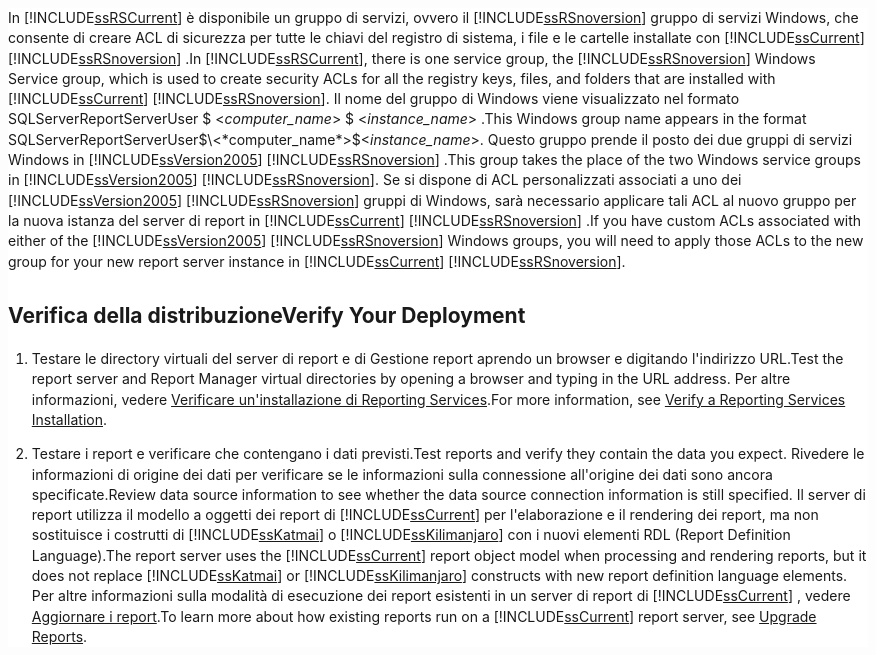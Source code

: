  <span data-ttu-id="894cd-271">In [!INCLUDE[ssRSCurrent](../../includes/ssrscurrent-md.md)] è disponibile un gruppo di servizi, ovvero il [!INCLUDE[ssRSnoversion](../../includes/ssrsnoversion-md.md)] gruppo di servizi Windows, che consente di creare ACL di sicurezza per tutte le chiavi del registro di sistema, i file e le cartelle installate con [!INCLUDE[ssCurrent](../../includes/sscurrent-md.md)] [!INCLUDE[ssRSnoversion](../../includes/ssrsnoversion-md.md)] .</span><span class="sxs-lookup"><span data-stu-id="894cd-271">In [!INCLUDE[ssRSCurrent](../../includes/ssrscurrent-md.md)], there is one service group, the [!INCLUDE[ssRSnoversion](../../includes/ssrsnoversion-md.md)] Windows Service group, which is used to create security ACLs for all the registry keys, files, and folders that are installed with [!INCLUDE[ssCurrent](../../includes/sscurrent-md.md)] [!INCLUDE[ssRSnoversion](../../includes/ssrsnoversion-md.md)].</span></span> <span data-ttu-id="894cd-272">Il nome del gruppo di Windows viene visualizzato nel formato SQLServerReportServerUser $ \<*computer_name*> $ \<*instance_name*> .</span><span class="sxs-lookup"><span data-stu-id="894cd-272">This Windows group name appears in the format SQLServerReportServerUser$\<*computer_name*>$\<*instance_name*>.</span></span> <span data-ttu-id="894cd-273">Questo gruppo prende il posto dei due gruppi di servizi Windows in [!INCLUDE[ssVersion2005](../../includes/ssversion2005-md.md)] [!INCLUDE[ssRSnoversion](../../includes/ssrsnoversion-md.md)] .</span><span class="sxs-lookup"><span data-stu-id="894cd-273">This group takes the place of the two Windows service groups in [!INCLUDE[ssVersion2005](../../includes/ssversion2005-md.md)] [!INCLUDE[ssRSnoversion](../../includes/ssrsnoversion-md.md)].</span></span> <span data-ttu-id="894cd-274">Se si dispone di ACL personalizzati associati a uno dei [!INCLUDE[ssVersion2005](../../includes/ssversion2005-md.md)] [!INCLUDE[ssRSnoversion](../../includes/ssrsnoversion-md.md)] gruppi di Windows, sarà necessario applicare tali ACL al nuovo gruppo per la nuova istanza del server di report in [!INCLUDE[ssCurrent](../../includes/sscurrent-md.md)] [!INCLUDE[ssRSnoversion](../../includes/ssrsnoversion-md.md)] .</span><span class="sxs-lookup"><span data-stu-id="894cd-274">If you have custom ACLs associated with either of the [!INCLUDE[ssVersion2005](../../includes/ssversion2005-md.md)] [!INCLUDE[ssRSnoversion](../../includes/ssrsnoversion-md.md)] Windows groups, you will need to apply those ACLs to the new group for your new report server instance in [!INCLUDE[ssCurrent](../../includes/sscurrent-md.md)] [!INCLUDE[ssRSnoversion](../../includes/ssrsnoversion-md.md)].</span></span>  
  
##  <a name="verify-your-deployment"></a><a name="bkmk_verify"></a> <span data-ttu-id="894cd-275">Verifica della distribuzione</span><span class="sxs-lookup"><span data-stu-id="894cd-275">Verify Your Deployment</span></span>  
  
1.  <span data-ttu-id="894cd-276">Testare le directory virtuali del server di report e di Gestione report aprendo un browser e digitando l'indirizzo URL.</span><span class="sxs-lookup"><span data-stu-id="894cd-276">Test the report server and Report Manager virtual directories by opening a browser and typing in the URL address.</span></span> <span data-ttu-id="894cd-277">Per altre informazioni, vedere [Verificare un'installazione di Reporting Services](verify-a-reporting-services-installation.md).</span><span class="sxs-lookup"><span data-stu-id="894cd-277">For more information, see [Verify a Reporting Services Installation](verify-a-reporting-services-installation.md).</span></span>  
  
2.  <span data-ttu-id="894cd-278">Testare i report e verificare che contengano i dati previsti.</span><span class="sxs-lookup"><span data-stu-id="894cd-278">Test reports and verify they contain the data you expect.</span></span> <span data-ttu-id="894cd-279">Rivedere le informazioni di origine dei dati per verificare se le informazioni sulla connessione all'origine dei dati sono ancora specificate.</span><span class="sxs-lookup"><span data-stu-id="894cd-279">Review data source information to see whether the data source connection information is still specified.</span></span> <span data-ttu-id="894cd-280">Il server di report utilizza il modello a oggetti dei report di [!INCLUDE[ssCurrent](../../includes/sscurrent-md.md)] per l'elaborazione e il rendering dei report, ma non sostituisce i costrutti di [!INCLUDE[ssKatmai](../../includes/sskatmai-md.md)] o [!INCLUDE[ssKilimanjaro](../../includes/sskilimanjaro-md.md)] con i nuovi elementi RDL (Report Definition Language).</span><span class="sxs-lookup"><span data-stu-id="894cd-280">The report server uses the [!INCLUDE[ssCurrent](../../includes/sscurrent-md.md)] report object model when processing and rendering reports, but it does not replace [!INCLUDE[ssKatmai](../../includes/sskatmai-md.md)] or [!INCLUDE[ssKilimanjaro](../../includes/sskilimanjaro-md.md)] constructs with new report definition language elements.</span></span> <span data-ttu-id="894cd-281">Per altre informazioni sulla modalità di esecuzione dei report esistenti in un server di report di [!INCLUDE[ssCurrent](../../includes/sscurrent-md.md)] , vedere [Aggiornare i report](upgrade-reports.md).</span><span class="sxs-lookup"><span data-stu-id="894cd-281">To learn more about how existing reports run on a [!INCLUDE[ssCurrent](../../includes/sscurrent-md.md)] report server, see [Upgrade Reports](upgrade-reports.md).</span></span>  
  